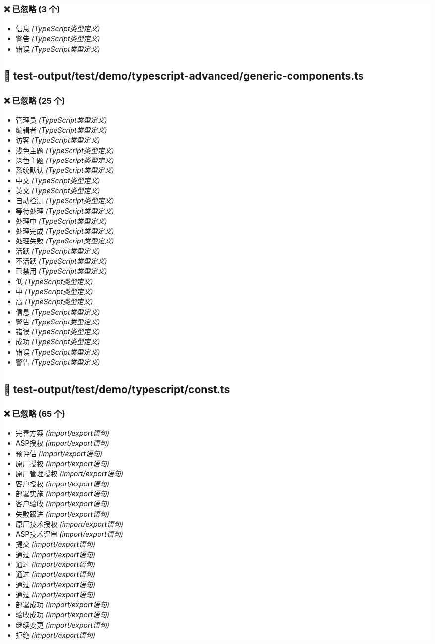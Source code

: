 ### ❌ 已忽略 (3 个)

- 信息 *(TypeScript类型定义)*
- 警告 *(TypeScript类型定义)*
- 错误 *(TypeScript类型定义)*

## 📄 test-output/test/demo/typescript-advanced/generic-components.ts

### ❌ 已忽略 (25 个)

- 管理员 *(TypeScript类型定义)*
- 编辑者 *(TypeScript类型定义)*
- 访客 *(TypeScript类型定义)*
- 浅色主题 *(TypeScript类型定义)*
- 深色主题 *(TypeScript类型定义)*
- 系统默认 *(TypeScript类型定义)*
- 中文 *(TypeScript类型定义)*
- 英文 *(TypeScript类型定义)*
- 自动检测 *(TypeScript类型定义)*
- 等待处理 *(TypeScript类型定义)*
- 处理中 *(TypeScript类型定义)*
- 处理完成 *(TypeScript类型定义)*
- 处理失败 *(TypeScript类型定义)*
- 活跃 *(TypeScript类型定义)*
- 不活跃 *(TypeScript类型定义)*
- 已禁用 *(TypeScript类型定义)*
- 低 *(TypeScript类型定义)*
- 中 *(TypeScript类型定义)*
- 高 *(TypeScript类型定义)*
- 信息 *(TypeScript类型定义)*
- 警告 *(TypeScript类型定义)*
- 错误 *(TypeScript类型定义)*
- 成功 *(TypeScript类型定义)*
- 错误 *(TypeScript类型定义)*
- 警告 *(TypeScript类型定义)*

## 📄 test-output/test/demo/typescript/const.ts

### ❌ 已忽略 (65 个)

- 完善方案 *(import/export语句)*
- ASP授权 *(import/export语句)*
- 预评估 *(import/export语句)*
- 原厂授权 *(import/export语句)*
- 原厂管理授权 *(import/export语句)*
- 客户授权 *(import/export语句)*
- 部署实施 *(import/export语句)*
- 客户验收 *(import/export语句)*
- 失败跟进 *(import/export语句)*
- 原厂技术授权 *(import/export语句)*
- ASP技术评审 *(import/export语句)*
- 提交 *(import/export语句)*
- 通过 *(import/export语句)*
- 通过 *(import/export语句)*
- 通过 *(import/export语句)*
- 通过 *(import/export语句)*
- 通过 *(import/export语句)*
- 部署成功 *(import/export语句)*
- 验收成功 *(import/export语句)*
- 继续变更 *(import/export语句)*
- 拒绝 *(import/export语句)*
